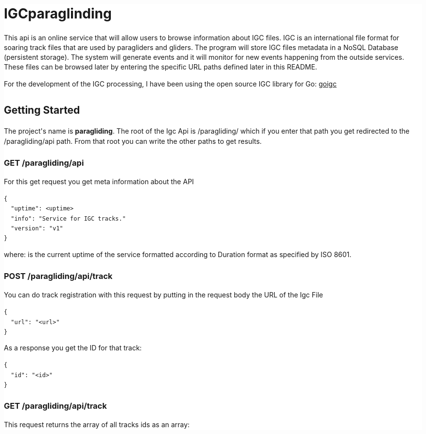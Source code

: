 # IGCparaglinding


This api is an online service that will allow users to browse information about IGC files. 
IGC is an international file format for soaring track files that are used by paragliders and gliders. 
The program will store IGC files metadata in a NoSQL Database (persistent storage). The system will generate events and it will monitor for new events happening from the outside services.
These files can be browsed later by entering the specific URL paths defined later in this README.

For the development of the IGC processing, I have been using the open source IGC library for Go: <a href="https://github.com/marni/goigc">goigc</a>



## Getting Started

The project's name is **paragliding**. The root of the Igc Api is /paragliding/ which if you enter that path you get redirected to the /paragliding/api path. From that root you can write the other paths to get results.


### GET     /paragliding/api

For this get request you get meta information about the API

    {
      "uptime": <uptime>
      "info": "Service for IGC tracks."
      "version": "v1"
    }

where: <uptime> is the current uptime of the service formatted according to Duration format as specified by ISO 8601. 


### POST    /paragliding/api/track

You can do track registration with this request by putting in the request body the URL of the Igc File

    {
      "url": "<url>"
    }


As a response you get the ID for that track:

    {
      "id": "<id>"
    }



### GET     /paragliding/api/track

This request returns the array of all tracks ids as an array:
    